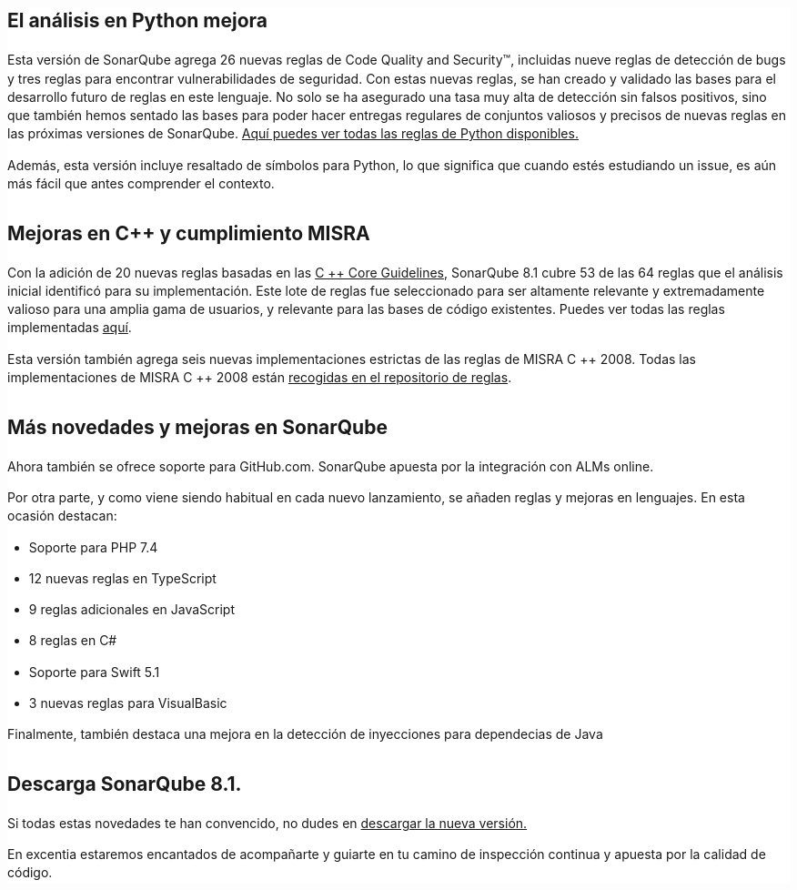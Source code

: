 

## El análisis en Python mejora

Esta versión de SonarQube agrega 26 nuevas reglas de Code Quality and Security™, incluidas nueve reglas de detección de bugs y tres reglas para encontrar vulnerabilidades de seguridad. Con estas nuevas reglas, se han creado y validado las bases para el desarrollo futuro de reglas en este lenguaje. No solo se ha asegurado una tasa muy alta de detección sin falsos positivos, sino que también hemos sentado las bases para poder hacer entregas regulares de conjuntos valiosos y precisos de nuevas reglas en las próximas versiones de SonarQube. [Aquí puedes ver todas las reglas de Python disponibles.](https://rules.sonarsource.com/python)

Además, esta versión incluye resaltado de símbolos para Python, lo que significa que cuando estés estudiando un issue, es aún más fácil que antes comprender el contexto.


## Mejoras en C++ y cumplimiento MISRA

Con la adición de 20 nuevas reglas basadas en las [C ++ Core Guidelines](https://isocpp.github.io/CppCoreGuidelines/CppCoreGuidelines), SonarQube 8.1 cubre 53 de las 64 reglas que el análisis inicial identificó para su implementación. Este lote de reglas fue seleccionado para ser altamente relevante y extremadamente valioso para una amplia gama de usuarios, y relevante para las bases de código existentes. Puedes ver todas las reglas implementadas [aquí](https://rules.sonarsource.com/cpp?search=%22core%20guidelines%22). 

Esta versión también agrega seis nuevas implementaciones estrictas de las reglas de MISRA C ++ 2008. Todas las implementaciones de MISRA C ++ 2008 están [recogidas en el repositorio de reglas](https://rules.sonarsource.com/cpp/tag/misra-c++2008). 


## Más novedades y mejoras en SonarQube

Ahora también se ofrece soporte para GitHub.com. SonarQube apuesta por la integración con ALMs online. 

Por otra parte, y como viene siendo habitual en cada nuevo lanzamiento, se añaden reglas y mejoras en lenguajes. En esta ocasión destacan: 

- Soporte para PHP 7.4

- 12 nuevas reglas en TypeScript

- 9 reglas adicionales en JavaScript

- 8 reglas en C#

- Soporte para Swift 5.1

- 3 nuevas reglas para VisualBasic

Finalmente, también destaca una mejora en la detección de inyecciones para dependecias de Java


## Descarga SonarQube 8.1.

Si todas estas novedades te han convencido, no dudes en [descargar la nueva versión.](https://www.sonarqube.org/downloads/) 

En excentia estaremos encantados de acompañarte y guiarte en tu camino de inspección continua y apuesta por la calidad de código. 






